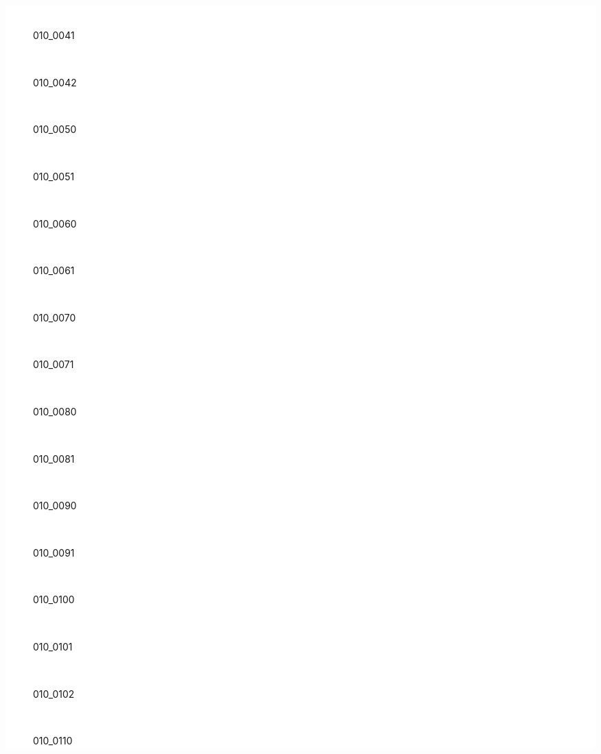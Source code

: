  

<figure><img src="/images/010-0041.jpg" alt="" /><figcaption><p>010_0041</p></figcaption></figure>

 

<figure><img src="/images/010-0042.jpg" alt="" /><figcaption><p>010_0042</p></figcaption></figure>

 

<figure><img src="/images/010-0050.jpg" alt="" /><figcaption><p>010_0050</p></figcaption></figure>

 

<figure><img src="/images/010-0051.jpg" alt="" /><figcaption><p>010_0051</p></figcaption></figure>

 

<figure><img src="/images/010-0060.jpg" alt="" /><figcaption><p>010_0060</p></figcaption></figure>

 

<figure><img src="/images/010-0061.jpg" alt="" /><figcaption><p>010_0061</p></figcaption></figure>

 

<figure><img src="/images/010-0070.jpg" alt="" /><figcaption><p>010_0070</p></figcaption></figure>

 

<figure><img src="/images/010-0071.jpg" alt="" /><figcaption><p>010_0071</p></figcaption></figure>

 

<figure><img src="/images/010-0080.jpg" alt="" /><figcaption><p>010_0080</p></figcaption></figure>

 

<figure><img src="/images/010-0081.jpg" alt="" /><figcaption><p>010_0081</p></figcaption></figure>

 

<figure><img src="/images/010-0090.jpg" alt="" /><figcaption><p>010_0090</p></figcaption></figure>

 

<figure><img src="/images/010-0091.jpg" alt="" /><figcaption><p>010_0091</p></figcaption></figure>

 

<figure><img src="/images/010-0100.jpg" alt="" /><figcaption><p>010_0100</p></figcaption></figure>

 

<figure><img src="/images/010-0101.jpg" alt="" /><figcaption><p>010_0101</p></figcaption></figure>

 

<figure><img src="/images/010-0102.jpg" alt="" /><figcaption><p>010_0102</p></figcaption></figure>

 

<figure><img src="/images/010-0110.jpg" alt="" /><figcaption><p>010_0110</p></figcaption></figure>
